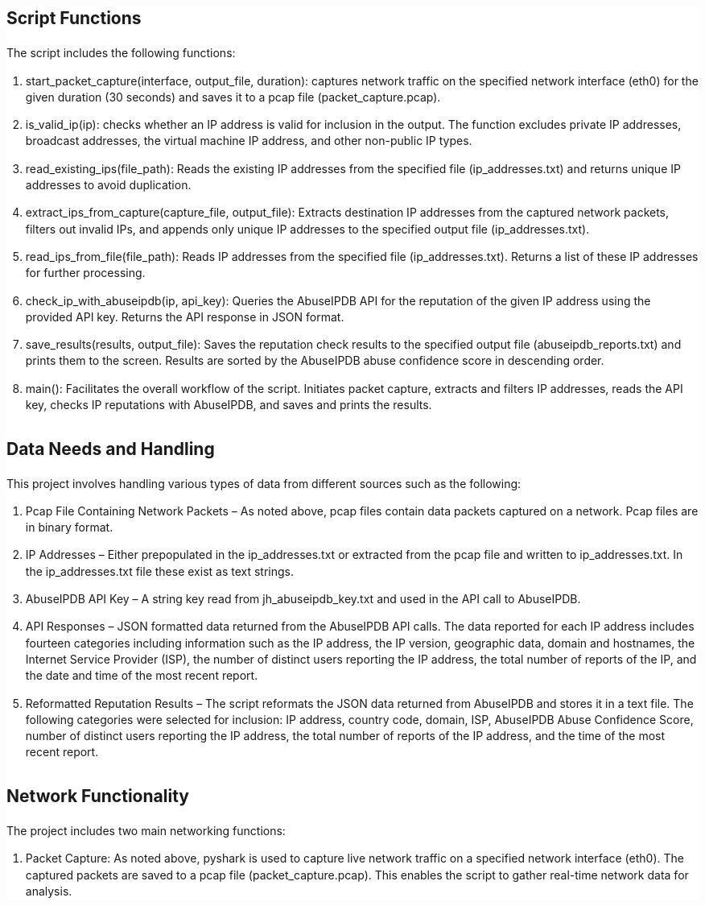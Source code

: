 ## Script Functions
The script includes the following functions:
1.	start_packet_capture(interface, output_file, duration): captures network traffic on the specified network interface (eth0) for the given duration (30 seconds) and saves it to a pcap file (packet_capture.pcap).
   
2.	is_valid_ip(ip): checks whether an IP address is valid for inclusion in the output. The function excludes private IP addresses, broadcast addresses, the virtual machine IP address, and other non-public IP types.
   
3.	read_existing_ips(file_path): Reads the existing IP addresses from the specified file (ip_addresses.txt) and returns unique IP addresses to avoid duplication.
   
4.	extract_ips_from_capture(capture_file, output_file): Extracts destination IP addresses from the captured network packets, filters out invalid IPs, and appends only unique IP addresses to the specified output file (ip_addresses.txt).
   
5.	read_ips_from_file(file_path): Reads IP addresses from the specified file (ip_addresses.txt). Returns a list of these IP addresses for further processing.
   
6.	check_ip_with_abuseipdb(ip, api_key): Queries the AbuseIPDB API for the reputation of the given IP address using the provided API key. Returns the API response in JSON format.
   
7.	save_results(results, output_file): Saves the reputation check results to the specified output file (abuseipdb_reports.txt) and prints them to the screen. Results are sorted by the AbuseIPDB abuse confidence score in descending order.
   
8.	main(): Facilitates the overall workflow of the script. Initiates packet capture, extracts and filters IP addresses, reads the API key, checks IP reputations with AbuseIPDB, and saves and prints the results.
## Data Needs and Handling
This project involves handling various types of data from different sources such as the following: 
1.	Pcap File Containing Network Packets – As noted above, pcap files contain data packets captured on a network. Pcap files are in binary format.
   
2.	IP Addresses – Either prepopulated in the ip_addresses.txt or extracted from the pcap file and written to ip_addresses.txt. In the ip_addresses.txt file these exist as text strings.
   
3.	AbuseIPDB API Key – A string key read from jh_abuseipdb_key.txt and used in the API call to AbuseIPDB.
   
4.	API Responses – JSON formatted data returned from the AbuseIPDB API calls. The data reported for each IP address includes fourteen categories including information such as the IP address, the IP version, geographic data, domain and hostnames, the Internet Service Provider (ISP), the number of distinct users reporting the IP address, the total number of reports of the IP, and the date and time of the most recent report.
   
5.	Reformatted Reputation Results – The script reformats the JSON data returned from AbuseIPDB and stores it in a text file. The following categories were selected for inclusion: IP address, country code, domain, ISP, AbuseIPDB Abuse Confidence Score, number of distinct users reporting the IP address, the total number of reports of the IP address, and the time of the most recent report. 
## Network Functionality
The project includes two main networking functions:
1.	Packet Capture: As noted above, pyshark is used to capture live network traffic on a specified network interface (eth0). The captured packets are saved to a pcap file (packet_capture.pcap). This enables the script to gather real-time network data for analysis.
   